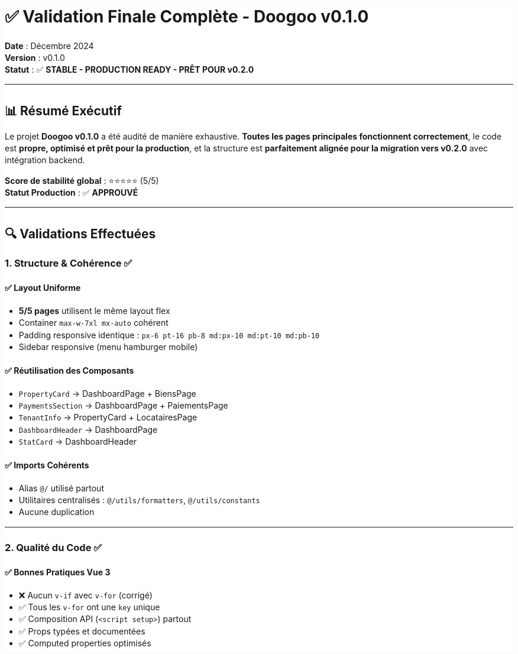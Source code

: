 # ✅ Validation Finale Complète - Doogoo v0.1.0

**Date** : Décembre 2024  
**Version** : v0.1.0  
**Statut** : ✅ **STABLE - PRODUCTION READY - PRÊT POUR v0.2.0**

---

## 📊 Résumé Exécutif

Le projet **Doogoo v0.1.0** a été audité de manière exhaustive. **Toutes les pages principales fonctionnent correctement**, le code est **propre, optimisé et prêt pour la production**, et la structure est **parfaitement alignée pour la migration vers v0.2.0** avec intégration backend.

**Score de stabilité global** : ⭐⭐⭐⭐⭐ (5/5)  
**Statut Production** : ✅ **APPROUVÉ**

---

## 🔍 Validations Effectuées

### 1. Structure & Cohérence ✅

#### ✅ Layout Uniforme
- **5/5 pages** utilisent le même layout flex
- Container `max-w-7xl mx-auto` cohérent
- Padding responsive identique : `px-6 pt-16 pb-8 md:px-10 md:pt-10 md:pb-10`
- Sidebar responsive (menu hamburger mobile)

#### ✅ Réutilisation des Composants
- `PropertyCard` → DashboardPage + BiensPage
- `PaymentsSection` → DashboardPage + PaiementsPage
- `TenantInfo` → PropertyCard + LocatairesPage
- `DashboardHeader` → DashboardPage
- `StatCard` → DashboardHeader

#### ✅ Imports Cohérents
- Alias `@/` utilisé partout
- Utilitaires centralisés : `@/utils/formatters`, `@/utils/constants`
- Aucune duplication

---

### 2. Qualité du Code ✅

#### ✅ Bonnes Pratiques Vue 3
- ❌ Aucun `v-if` avec `v-for` (corrigé)
- ✅ Tous les `v-for` ont une `key` unique
- ✅ Composition API (`<script setup>`) partout
- ✅ Props typées et documentées
- ✅ Computed properties optimisés
